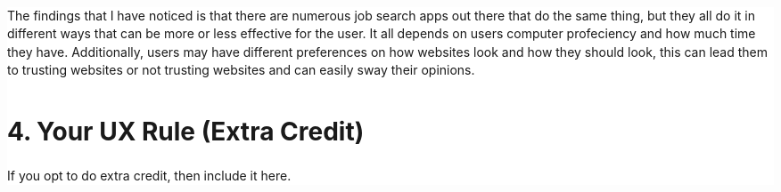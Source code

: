The findings that I have noticed is that there are numerous job search apps out there that do the same thing, but they all do it in different ways that can be more or less effective for the user. It all depends on users computer profeciency and how much time they have. Additionally, users may have different preferences on how websites look and how they should look, this can lead them to trusting websites or not trusting websites and can easily sway their opinions.

# 4. Your UX Rule (Extra Credit)
If you opt to do extra credit, then include it here.